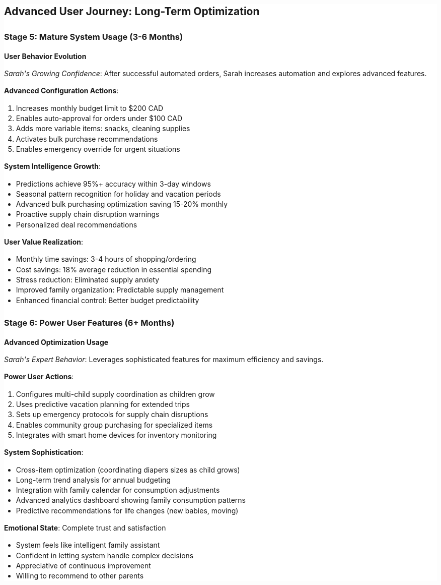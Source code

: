 ## Advanced User Journey: Long-Term Optimization

### Stage 5: Mature System Usage (3-6 Months)

**User Behavior Evolution**

*Sarah's Growing Confidence*: After successful automated orders, Sarah increases automation and explores advanced features.

**Advanced Configuration Actions**:
1. Increases monthly budget limit to $200 CAD
2. Enables auto-approval for orders under $100 CAD
3. Adds more variable items: snacks, cleaning supplies
4. Activates bulk purchase recommendations
5. Enables emergency override for urgent situations

**System Intelligence Growth**:
- Predictions achieve 95%+ accuracy within 3-day windows
- Seasonal pattern recognition for holiday and vacation periods
- Advanced bulk purchasing optimization saving 15-20% monthly
- Proactive supply chain disruption warnings
- Personalized deal recommendations

**User Value Realization**:
- Monthly time savings: 3-4 hours of shopping/ordering
- Cost savings: 18% average reduction in essential spending
- Stress reduction: Eliminated supply anxiety
- Improved family organization: Predictable supply management
- Enhanced financial control: Better budget predictability

### Stage 6: Power User Features (6+ Months)

**Advanced Optimization Usage**

*Sarah's Expert Behavior*: Leverages sophisticated features for maximum efficiency and savings.

**Power User Actions**:
1. Configures multi-child supply coordination as children grow
2. Uses predictive vacation planning for extended trips
3. Sets up emergency protocols for supply chain disruptions
4. Enables community group purchasing for specialized items
5. Integrates with smart home devices for inventory monitoring

**System Sophistication**:
- Cross-item optimization (coordinating diapers sizes as child grows)
- Long-term trend analysis for annual budgeting
- Integration with family calendar for consumption adjustments
- Advanced analytics dashboard showing family consumption patterns
- Predictive recommendations for life changes (new babies, moving)

**Emotional State**: Complete trust and satisfaction
- System feels like intelligent family assistant
- Confident in letting system handle complex decisions
- Appreciative of continuous improvement
- Willing to recommend to other parents
